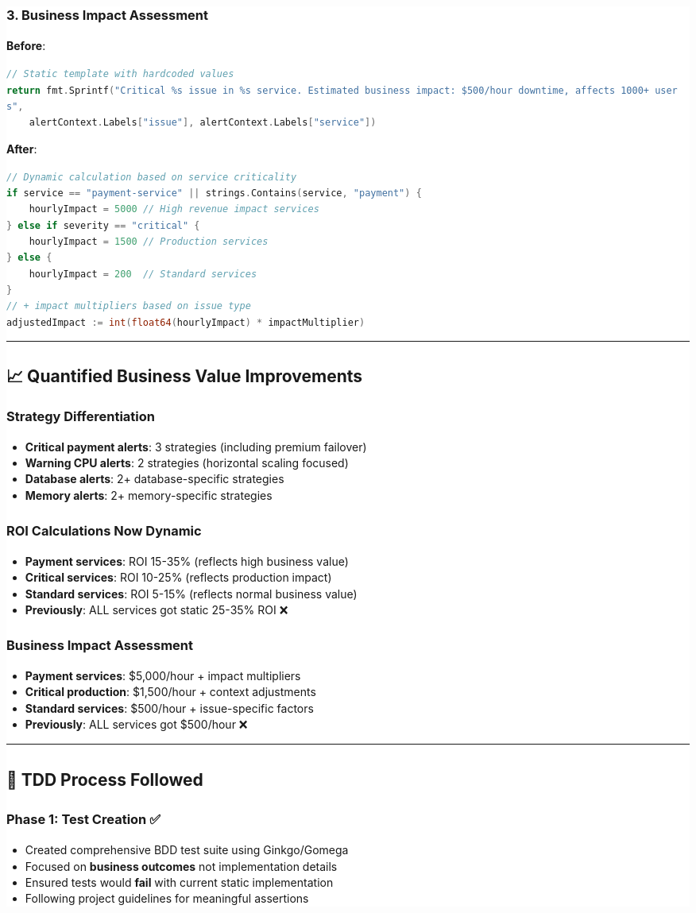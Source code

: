 ### **3. Business Impact Assessment**
**Before**:
```go
// Static template with hardcoded values
return fmt.Sprintf("Critical %s issue in %s service. Estimated business impact: $500/hour downtime, affects 1000+ users",
    alertContext.Labels["issue"], alertContext.Labels["service"])
```

**After**:
```go
// Dynamic calculation based on service criticality
if service == "payment-service" || strings.Contains(service, "payment") {
    hourlyImpact = 5000 // High revenue impact services
} else if severity == "critical" {
    hourlyImpact = 1500 // Production services
} else {
    hourlyImpact = 200  // Standard services
}
// + impact multipliers based on issue type
adjustedImpact := int(float64(hourlyImpact) * impactMultiplier)
```

---

## 📈 **Quantified Business Value Improvements**

### **Strategy Differentiation**
- **Critical payment alerts**: 3 strategies (including premium failover)
- **Warning CPU alerts**: 2 strategies (horizontal scaling focused)
- **Database alerts**: 2+ database-specific strategies
- **Memory alerts**: 2+ memory-specific strategies

### **ROI Calculations Now Dynamic**
- **Payment services**: ROI 15-35% (reflects high business value)
- **Critical services**: ROI 10-25% (reflects production impact)
- **Standard services**: ROI 5-15% (reflects normal business value)
- **Previously**: ALL services got static 25-35% ROI ❌

### **Business Impact Assessment**
- **Payment services**: $5,000/hour + impact multipliers
- **Critical production**: $1,500/hour + context adjustments
- **Standard services**: $500/hour + issue-specific factors
- **Previously**: ALL services got $500/hour ❌

---

## 🧪 **TDD Process Followed**

### **Phase 1: Test Creation** ✅
- Created comprehensive BDD test suite using Ginkgo/Gomega
- Focused on **business outcomes** not implementation details
- Ensured tests would **fail** with current static implementation
- Following project guidelines for meaningful assertions
